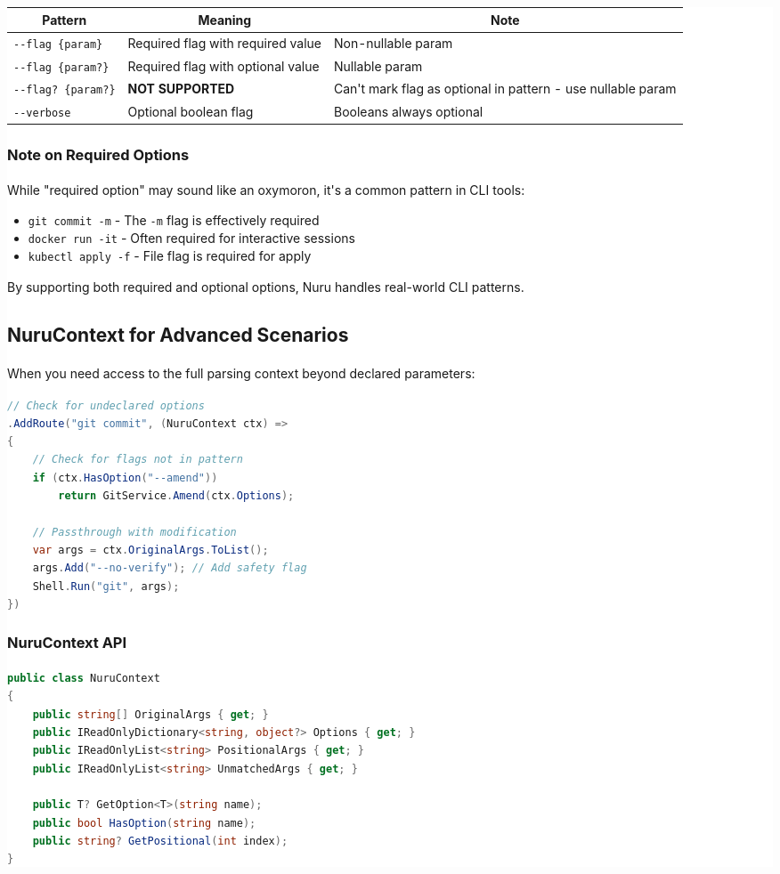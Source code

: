 | Pattern | Meaning | Note |
|---------|---------|------|
| `--flag {param}` | Required flag with required value | Non-nullable param |
| `--flag {param?}` | Required flag with optional value | Nullable param |
| `--flag? {param?}` | **NOT SUPPORTED** | Can't mark flag as optional in pattern - use nullable param |
| `--verbose` | Optional boolean flag | Booleans always optional |

### Note on Required Options

While "required option" may sound like an oxymoron, it's a common pattern in CLI tools:
- `git commit -m` - The `-m` flag is effectively required
- `docker run -it` - Often required for interactive sessions
- `kubectl apply -f` - File flag is required for apply

By supporting both required and optional options, Nuru handles real-world CLI patterns.

## NuruContext for Advanced Scenarios

When you need access to the full parsing context beyond declared parameters:

```csharp
// Check for undeclared options
.AddRoute("git commit", (NuruContext ctx) =>
{
    // Check for flags not in pattern
    if (ctx.HasOption("--amend"))
        return GitService.Amend(ctx.Options);

    // Passthrough with modification
    var args = ctx.OriginalArgs.ToList();
    args.Add("--no-verify"); // Add safety flag
    Shell.Run("git", args);
})
```

### NuruContext API

```csharp
public class NuruContext
{
    public string[] OriginalArgs { get; }
    public IReadOnlyDictionary<string, object?> Options { get; }
    public IReadOnlyList<string> PositionalArgs { get; }
    public IReadOnlyList<string> UnmatchedArgs { get; }

    public T? GetOption<T>(string name);
    public bool HasOption(string name);
    public string? GetPositional(int index);
}
```
